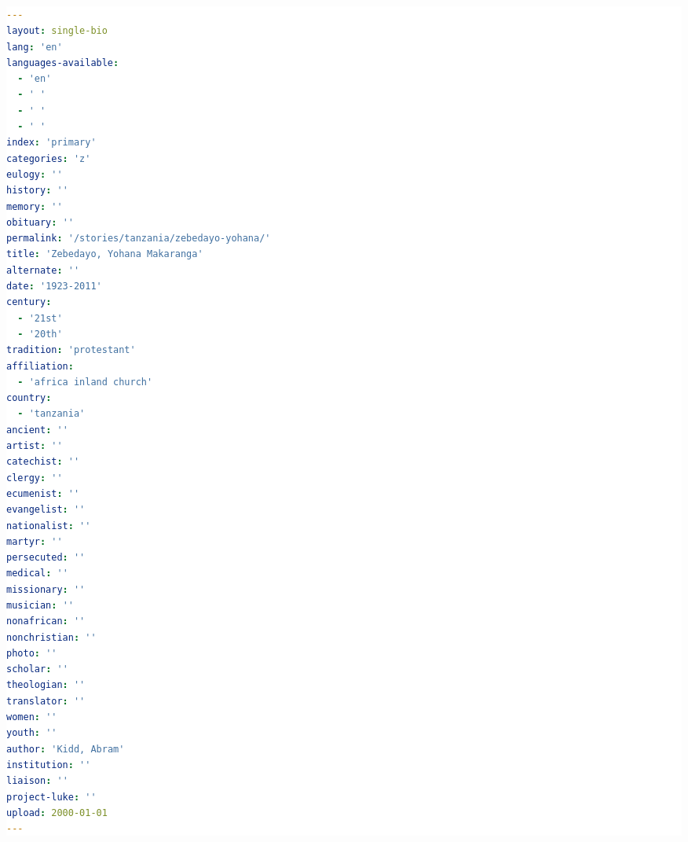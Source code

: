 ```yaml
---
layout: single-bio
lang: 'en'
languages-available:
  - 'en'
  - ' '
  - ' '
  - ' '
index: 'primary'
categories: 'z'
eulogy: ''
history: ''
memory: ''
obituary: ''
permalink: '/stories/tanzania/zebedayo-yohana/'
title: 'Zebedayo, Yohana Makaranga'
alternate: ''
date: '1923-2011'
century:
  - '21st'
  - '20th'
tradition: 'protestant'
affiliation:
  - 'africa inland church'
country:
  - 'tanzania'
ancient: ''
artist: ''
catechist: ''
clergy: ''
ecumenist: ''
evangelist: ''
nationalist: ''
martyr: ''
persecuted: ''
medical: ''
missionary: ''
musician: ''
nonafrican: ''
nonchristian: ''
photo: ''
scholar: ''
theologian: ''
translator: ''
women: ''
youth: ''
author: 'Kidd, Abram'
institution: ''
liaison: ''
project-luke: ''
upload: 2000-01-01
---
```
